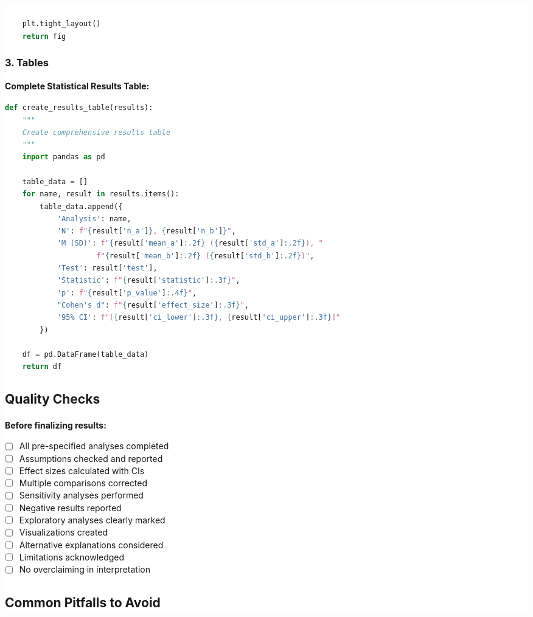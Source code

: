 ```python
    
    plt.tight_layout()
    return fig
```

### 3. Tables

**Complete Statistical Results Table:**

```python
def create_results_table(results):
    """
    Create comprehensive results table
    """
    import pandas as pd
    
    table_data = []
    for name, result in results.items():
        table_data.append({
            'Analysis': name,
            'N': f"{result['n_a']}, {result['n_b']}",
            'M (SD)': f"{result['mean_a']:.2f} ({result['std_a']:.2f}), "
                     f"{result['mean_b']:.2f} ({result['std_b']:.2f})",
            'Test': result['test'],
            'Statistic': f"{result['statistic']:.3f}",
            'p': f"{result['p_value']:.4f}",
            "Cohen's d": f"{result['effect_size']:.3f}",
            '95% CI': f"[{result['ci_lower']:.3f}, {result['ci_upper']:.3f}]"
        })
    
    df = pd.DataFrame(table_data)
    return df
```

## Quality Checks

**Before finalizing results:**

- [ ] All pre-specified analyses completed
- [ ] Assumptions checked and reported
- [ ] Effect sizes calculated with CIs
- [ ] Multiple comparisons corrected
- [ ] Sensitivity analyses performed
- [ ] Negative results reported
- [ ] Exploratory analyses clearly marked
- [ ] Visualizations created
- [ ] Alternative explanations considered
- [ ] Limitations acknowledged
- [ ] No overclaiming in interpretation

## Common Pitfalls to Avoid
